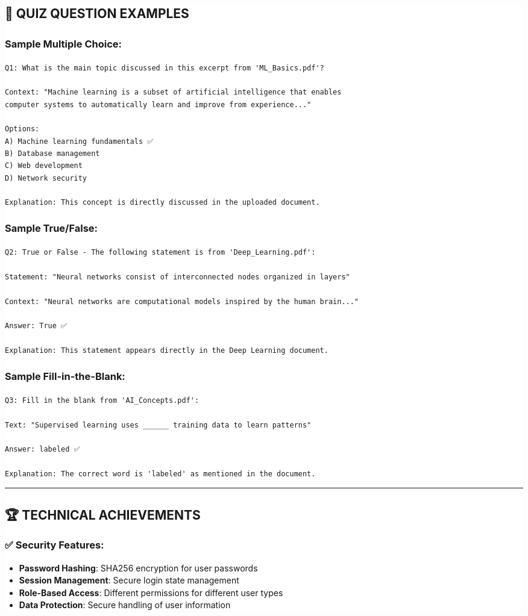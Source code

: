 
## 🎯 **QUIZ QUESTION EXAMPLES**

### **Sample Multiple Choice:**
```
Q1: What is the main topic discussed in this excerpt from 'ML_Basics.pdf'?

Context: "Machine learning is a subset of artificial intelligence that enables 
computer systems to automatically learn and improve from experience..."

Options:
A) Machine learning fundamentals ✅
B) Database management
C) Web development  
D) Network security

Explanation: This concept is directly discussed in the uploaded document.
```

### **Sample True/False:**
```
Q2: True or False - The following statement is from 'Deep_Learning.pdf':

Statement: "Neural networks consist of interconnected nodes organized in layers"

Context: "Neural networks are computational models inspired by the human brain..."

Answer: True ✅

Explanation: This statement appears directly in the Deep Learning document.
```

### **Sample Fill-in-the-Blank:**
```
Q3: Fill in the blank from 'AI_Concepts.pdf':

Text: "Supervised learning uses ______ training data to learn patterns"

Answer: labeled ✅

Explanation: The correct word is 'labeled' as mentioned in the document.
```

---

## 🏆 **TECHNICAL ACHIEVEMENTS**

### **✅ Security Features:**
- **Password Hashing**: SHA256 encryption for user passwords
- **Session Management**: Secure login state management
- **Role-Based Access**: Different permissions for different user types
- **Data Protection**: Secure handling of user information
